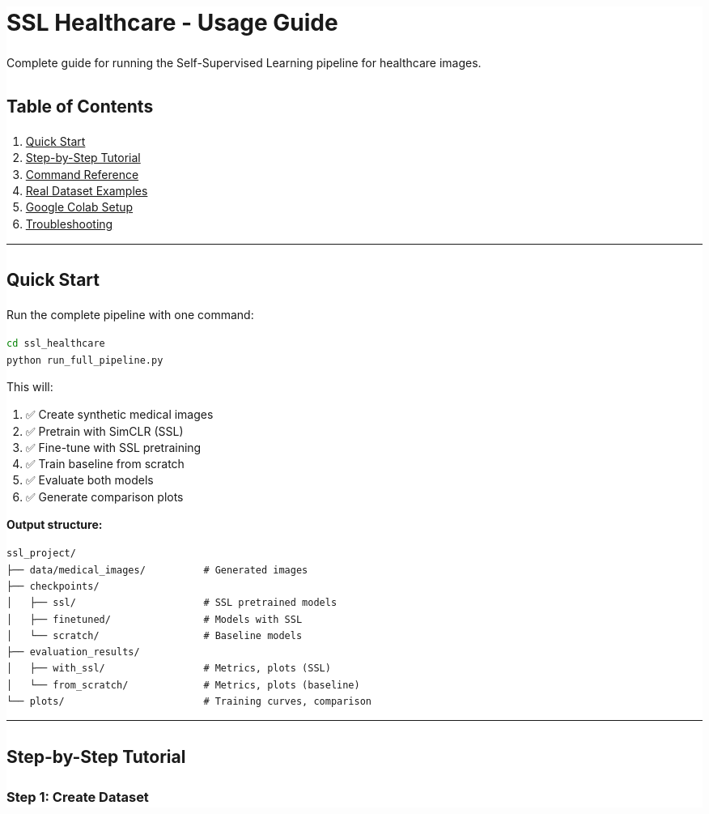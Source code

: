 # SSL Healthcare - Usage Guide

Complete guide for running the Self-Supervised Learning pipeline for healthcare images.

## Table of Contents

1. [Quick Start](#quick-start)
2. [Step-by-Step Tutorial](#step-by-step-tutorial)
3. [Command Reference](#command-reference)
4. [Real Dataset Examples](#real-dataset-examples)
5. [Google Colab Setup](#google-colab-setup)
6. [Troubleshooting](#troubleshooting)

---

## Quick Start

Run the complete pipeline with one command:

```bash
cd ssl_healthcare
python run_full_pipeline.py
```

This will:
1. ✅ Create synthetic medical images
2. ✅ Pretrain with SimCLR (SSL)
3. ✅ Fine-tune with SSL pretraining
4. ✅ Train baseline from scratch
5. ✅ Evaluate both models
6. ✅ Generate comparison plots

**Output structure:**
```
ssl_project/
├── data/medical_images/          # Generated images
├── checkpoints/
│   ├── ssl/                      # SSL pretrained models
│   ├── finetuned/                # Models with SSL
│   └── scratch/                  # Baseline models
├── evaluation_results/
│   ├── with_ssl/                 # Metrics, plots (SSL)
│   └── from_scratch/             # Metrics, plots (baseline)
└── plots/                        # Training curves, comparison
```

---

## Step-by-Step Tutorial

### Step 1: Create Dataset
